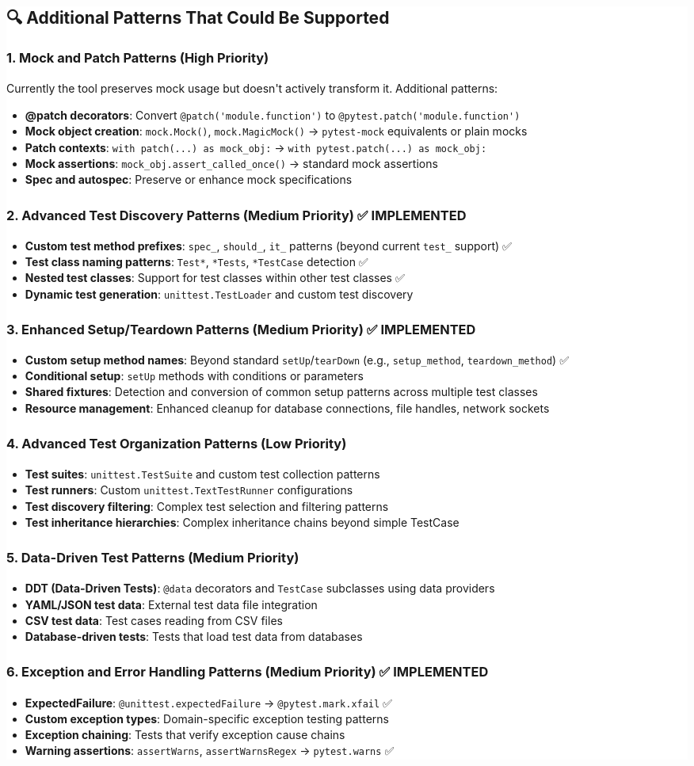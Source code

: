## 🔍 **Additional Patterns That Could Be Supported**

### 1. **Mock and Patch Patterns** (High Priority)
Currently the tool preserves mock usage but doesn't actively transform it. Additional patterns:

- **@patch decorators**: Convert `@patch('module.function')` to `@pytest.patch('module.function')`
- **Mock object creation**: `mock.Mock()`, `mock.MagicMock()` → `pytest-mock` equivalents or plain mocks
- **Patch contexts**: `with patch(...) as mock_obj:` → `with pytest.patch(...) as mock_obj:`
- **Mock assertions**: `mock_obj.assert_called_once()` → standard mock assertions
- **Spec and autospec**: Preserve or enhance mock specifications

### 2. **Advanced Test Discovery Patterns** (Medium Priority) ✅ **IMPLEMENTED**
- **Custom test method prefixes**: `spec_`, `should_`, `it_` patterns (beyond current `test_` support) ✅
- **Test class naming patterns**: `Test*`, `*Tests`, `*TestCase` detection ✅
- **Nested test classes**: Support for test classes within other test classes ✅
- **Dynamic test generation**: `unittest.TestLoader` and custom test discovery

### 3. **Enhanced Setup/Teardown Patterns** (Medium Priority) ✅ **IMPLEMENTED**
- **Custom setup method names**: Beyond standard `setUp`/`tearDown` (e.g., `setup_method`, `teardown_method`) ✅
- **Conditional setup**: `setUp` methods with conditions or parameters
- **Shared fixtures**: Detection and conversion of common setup patterns across multiple test classes
- **Resource management**: Enhanced cleanup for database connections, file handles, network sockets

### 4. **Advanced Test Organization Patterns** (Low Priority)
- **Test suites**: `unittest.TestSuite` and custom test collection patterns
- **Test runners**: Custom `unittest.TextTestRunner` configurations
- **Test discovery filtering**: Complex test selection and filtering patterns
- **Test inheritance hierarchies**: Complex inheritance chains beyond simple TestCase

### 5. **Data-Driven Test Patterns** (Medium Priority)
- **DDT (Data-Driven Tests)**: `@data` decorators and `TestCase` subclasses using data providers
- **YAML/JSON test data**: External test data file integration
- **CSV test data**: Test cases reading from CSV files
- **Database-driven tests**: Tests that load test data from databases

### 6. **Exception and Error Handling Patterns** (Medium Priority) ✅ **IMPLEMENTED**
- **ExpectedFailure**: `@unittest.expectedFailure` → `@pytest.mark.xfail` ✅
- **Custom exception types**: Domain-specific exception testing patterns
- **Exception chaining**: Tests that verify exception cause chains
- **Warning assertions**: `assertWarns`, `assertWarnsRegex` → `pytest.warns` ✅
